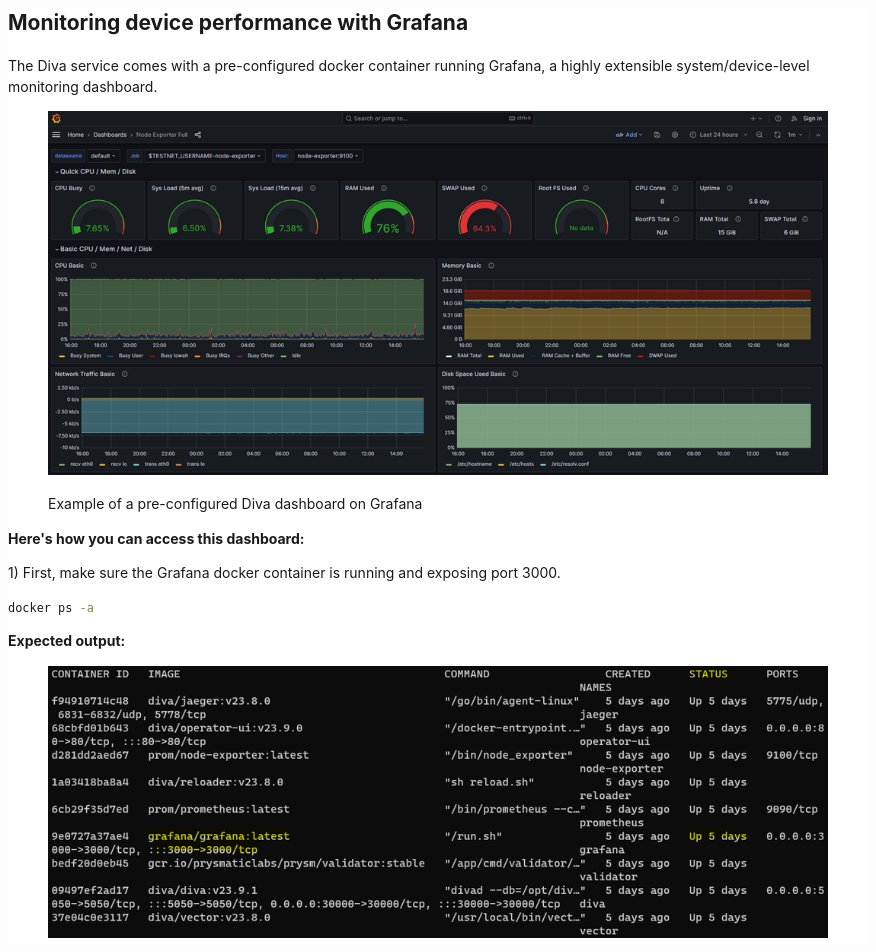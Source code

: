 ## Monitoring device performance with Grafana

The Diva service comes with a pre-configured docker container running Grafana, a highly extensible system/device-level monitoring dashboard.

<figure><img src="../.gitbook/assets/image (122).png" alt=""><figcaption><p>Example of a pre-configured Diva dashboard on Grafana</p></figcaption></figure>

**Here's how you can access this dashboard:**

1\) First, make sure the Grafana docker container is running and exposing port 3000.

```sh
docker ps -a
```

&#x20;**Expected output:**

<figure><img src="../.gitbook/assets/image (123).png" alt=""><figcaption></figcaption></figure>
